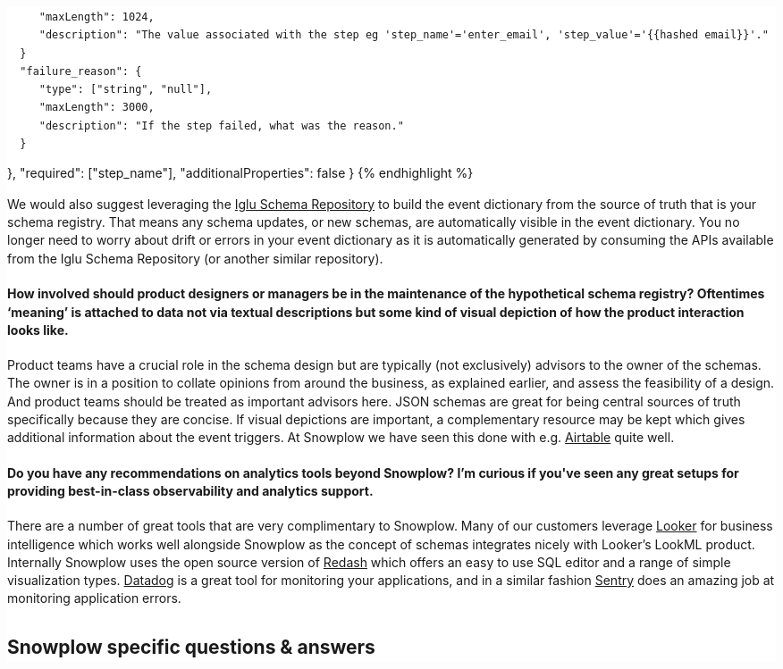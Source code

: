          "maxLength": 1024,
         "description": "The value associated with the step eg 'step_name'='enter_email', 'step_value'='{{hashed email}}'."
      }
      "failure_reason": {
         "type": ["string", "null"],
         "maxLength": 3000,
         "description": "If the step failed, what was the reason."
      }
   },
   "required": ["step_name"],
   "additionalProperties": false
}
{% endhighlight %}


We would also suggest leveraging the [Iglu Schema Repository](https://docs.snowplowanalytics.com/docs/open-source-components-and-applications/iglu/) to build the event dictionary from the source of truth that is your schema registry. That means any schema updates, or new schemas, are automatically visible in the event dictionary. You no longer need to worry about drift or errors in your event dictionary as it is automatically generated by consuming the APIs available from the Iglu Schema Repository (or another similar repository).


#### How involved should product designers or managers be in the maintenance of the hypothetical schema registry? Oftentimes ‘meaning’ is attached to data not via textual descriptions but some kind of visual depiction of how the product interaction looks like.

Product teams have a crucial role in the schema design but are typically (not exclusively) advisors to the owner of the schemas. The owner is in a position to collate opinions from around the business, as explained earlier, and assess the feasibility of a design. And product teams should be treated as important advisors here. JSON schemas are great for being central sources of truth specifically because they are concise. If visual depictions are important, a complementary resource may be kept which gives additional information about the event triggers. At Snowplow we have seen this done with e.g. [Airtable](https://airtable.com/) quite well.


#### Do you have any recommendations on analytics tools beyond Snowplow? I’m curious if you've seen any great setups for providing best-in-class observability and analytics support.

There are a number of great tools that are very complimentary to Snowplow. Many of our customers leverage [Looker](https://looker.com/) for business intelligence which works well alongside Snowplow as the concept of schemas integrates nicely with Looker’s LookML product. Internally Snowplow uses the open source version of [Redash](https://redash.io/) which offers an easy to use SQL editor and a range of simple visualization types. [Datadog](https://www.datadoghq.com/) is a great tool for monitoring your applications, and in a similar fashion [Sentry](https://sentry.io/welcome/) does an amazing job at monitoring application errors.


## Snowplow specific questions & answers
